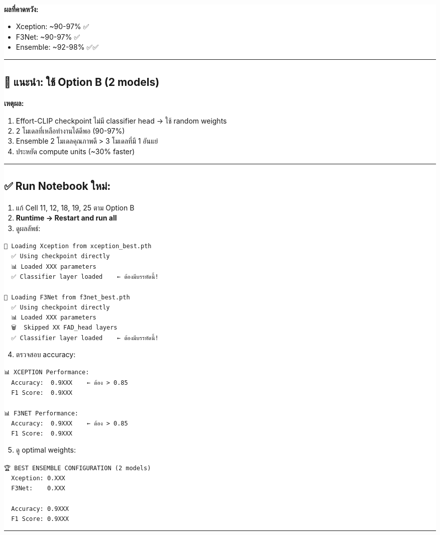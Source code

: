 **ผลที่คาดหวัง:**
- Xception: ~90-97% ✅
- F3Net: ~90-97% ✅
- Ensemble: ~92-98% ✅✅

---

## 🎯 แนะนำ: **ใช้ Option B (2 models)**

**เหตุผล:**
1. Effort-CLIP checkpoint ไม่มี classifier head → ใช้ random weights
2. 2 โมเดลที่เหลือทำงานได้ดีพอ (90-97%)
3. Ensemble 2 โมเดลคุณภาพดี > 3 โมเดลที่มี 1 อันแย่
4. ประหยัด compute units (~30% faster)

---

## ✅ Run Notebook ใหม่:

1. แก้ Cell 11, 12, 18, 19, 25 ตาม Option B
2. **Runtime → Restart and run all**
3. ดูผลลัพธ์:

```
🔧 Loading Xception from xception_best.pth
  ✅ Using checkpoint directly
  📊 Loaded XXX parameters
  ✅ Classifier layer loaded    ← ต้องมีบรรทัดนี้!

🔧 Loading F3Net from f3net_best.pth
  ✅ Using checkpoint directly
  📊 Loaded XXX parameters
  🗑️  Skipped XX FAD_head layers
  ✅ Classifier layer loaded    ← ต้องมีบรรทัดนี้!
```

4. ตรวจสอบ accuracy:

```
📊 XCEPTION Performance:
  Accuracy:  0.9XXX    ← ต้อง > 0.85
  F1 Score:  0.9XXX

📊 F3NET Performance:
  Accuracy:  0.9XXX    ← ต้อง > 0.85
  F1 Score:  0.9XXX
```

5. ดู optimal weights:

```
🏆 BEST ENSEMBLE CONFIGURATION (2 models)
  Xception: 0.XXX
  F3Net:    0.XXX

  Accuracy: 0.9XXX
  F1 Score: 0.9XXX
```

---